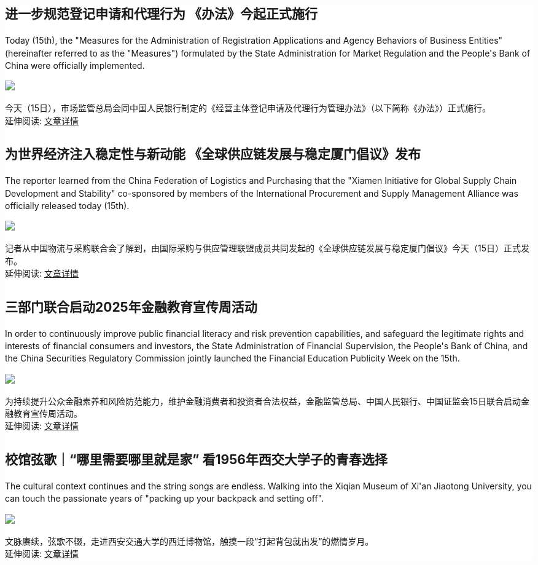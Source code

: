 <qrcode title="【新思想引领新征程】让母亲河永续惠泽子孙后代" image="https://p5.img.cctvpic.com/photoworkspace/2025/09/15/2025091519432837514.png" />   

## 进一步规范登记申请和代理行为 《办法》今起正式施行   
Today (15th), the "Measures for the Administration of Registration Applications and Agency Behaviors of Business Entities"(hereinafter referred to as the "Measures") formulated by the State Administration for Market Regulation and the People's Bank of China were officially implemented.   

<img src="https://p4.img.cctvpic.com/photoworkspace/2025/09/15/2025091519464596956.jpg" />   

今天（15日），市场监管总局会同中国人民银行制定的《经营主体登记申请及代理行为管理办法》（以下简称《办法》）正式施行。   
延伸阅读: [文章详情](https://jingji.cctv.com/2025/09/15/ARTIqsZEQTAnscRbM3cg1Kto250915.shtml)   

<qrcode title="进一步规范登记申请和代理行为 《办法》今起正式施行" image="https://p4.img.cctvpic.com/photoworkspace/2025/09/15/2025091519464596956.jpg" />   

## 为世界经济注入稳定性与新动能 《全球供应链发展与稳定厦门倡议》发布   
The reporter learned from the China Federation of Logistics and Purchasing that the "Xiamen Initiative for Global Supply Chain Development and Stability" co-sponsored by members of the International Procurement and Supply Management Alliance was officially released today (15th).   

<img src="https://p4.img.cctvpic.com/photoworkspace/2025/09/15/2025091519442618706.jpg" />   

记者从中国物流与采购联合会了解到，由国际采购与供应管理联盟成员共同发起的《全球供应链发展与稳定厦门倡议》今天（15日）正式发布。   
延伸阅读: [文章详情](https://news.cctv.com/2025/09/15/ARTIrJ2tpNwsYFiEkKq1rGOt250915.shtml)   

<qrcode title="为世界经济注入稳定性与新动能 《全球供应链发展与稳定厦门倡议》发布" image="https://p4.img.cctvpic.com/photoworkspace/2025/09/15/2025091519442618706.jpg" />   

## 三部门联合启动2025年金融教育宣传周活动   
In order to continuously improve public financial literacy and risk prevention capabilities, and safeguard the legitimate rights and interests of financial consumers and investors, the State Administration of Financial Supervision, the People's Bank of China, and the China Securities Regulatory Commission jointly launched the Financial Education Publicity Week on the 15th.   

<img src="https://p3.img.cctvpic.com/photoworkspace/2025/09/15/2025091519431716502.jpg" />   

为持续提升公众金融素养和风险防范能力，维护金融消费者和投资者合法权益，金融监管总局、中国人民银行、中国证监会15日联合启动金融教育宣传周活动。   
延伸阅读: [文章详情](https://jingji.cctv.com/2025/09/15/ARTIZyMo3PDEcp4VBWiy2nqs250915.shtml)   

<qrcode title="三部门联合启动2025年金融教育宣传周活动" image="https://p3.img.cctvpic.com/photoworkspace/2025/09/15/2025091519431716502.jpg" />   

## 校馆弦歌｜“哪里需要哪里就是家” 看1956年西交大学子的青春选择   
The cultural context continues and the string songs are endless. Walking into the Xiqian Museum of Xi'an Jiaotong University, you can touch the passionate years of "packing up your backpack and setting off".   

<img src="https://p2.img.cctvpic.com/photoworkspace/2025/09/15/2025091519400087235.jpg" />   

文脉赓续，弦歌不辍，走进西安交通大学的西迁博物馆，触摸一段“打起背包就出发”的燃情岁月。   
延伸阅读: [文章详情](https://news.cctv.com/2025/09/15/ARTIA2zRTUZdLakieQyEeIJm250915.shtml)   
